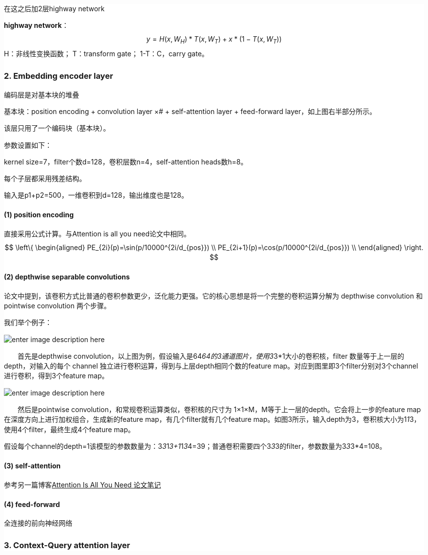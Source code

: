 在这之后加2层highway network

**highway network**：
$$y=H(x,W_H)*T(x,W_T)+x*(1-T(x,W_T))$$
H：非线性变换函数； T：transform gate； 1-T：C，carry gate。

### 2. Embedding encoder layer

编码层是对基本块的堆叠

基本块：position encoding + convolution layer ×# + self-attention layer + feed-forward layer，如上图右半部分所示。

该层只用了一个编码块（基本块）。

参数设置如下：

kernel size=7，filter个数d=128，卷积层数n=4，self-attention heads数h=8。

每个子层都采用残差结构。

输入是p1+p2=500，一维卷积到d=128，输出维度也是128。

#### (1) position encoding
直接采用公式计算。与Attention is all you need论文中相同。
$$ \left\{
\begin{aligned}
PE_{2i}(p)=\sin(p/10000^{2i/d_{pos}}) \\
PE_{2i+1}(p)=\cos(p/10000^{2i/d_{pos}}) \\
\end{aligned}
\right.
$$

#### (2) depthwise separable convolutions
论文中提到，该卷积方式比普通的卷积参数更少，泛化能力更强。它的核心思想是将一个完整的卷积运算分解为 depthwise convolution 和 pointwise convolution 两个步骤。 

我们举个例子：

![enter image description here](https://img-blog.csdn.net/20180815195007773?watermark/2/text/aHR0cHM6Ly9ibG9nLmNzZG4ubmV0L3FxXzM0NDk5MTMw/font/5a6L5L2T/fontsize/400/fill/I0JBQkFCMA==/dissolve/70)

  首先是depthwise convolution，以上图为例，假设输入是64*64的3通道图片，使用3*3*1大小的卷积核，filter 数量等于上一层的depth，对输入的每个 channel 独立进行卷积运算，得到与上层depth相同个数的feature map。对应到图里即3个filter分别对3个channel进行卷积，得到3个feature map。 

![enter image description here](https://img-blog.csdn.net/20180815202810883?watermark/2/text/aHR0cHM6Ly9ibG9nLmNzZG4ubmV0L3FxXzM0NDk5MTMw/font/5a6L5L2T/fontsize/400/fill/I0JBQkFCMA==/dissolve/70)

  然后是pointwise convolution，和常规卷积运算类似，卷积核的尺寸为 1×1×M，M等于上一层的depth。它会将上一步的feature map在深度方向上进行加权组合，生成新的feature map，有几个filter就有几个feature map。如图3所示，输入depth为3，卷积核大小为1*1*3，使用4个filter，最终生成4个feature map。

假设每个channel的depth=1该模型的参数数量为：3*3*1*3+1*1*3*4=39；普通卷积需要四个3*3*3的filter，参数数量为3*3*3*4=108。

#### (3) self-attention
参考另一篇博客[Attention Is All You Need 论文笔记](https://blog.csdn.net/sigmeta/article/details/84790767)

#### (4) feed-forward
全连接的前向神经网络

### 3. Context-Query attention layer
